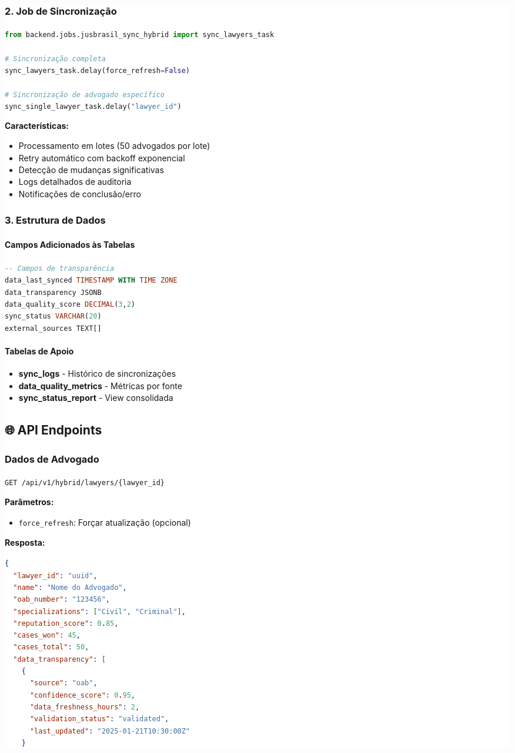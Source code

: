 ### 2. Job de Sincronização

```python
from backend.jobs.jusbrasil_sync_hybrid import sync_lawyers_task

# Sincronização completa
sync_lawyers_task.delay(force_refresh=False)

# Sincronização de advogado específico
sync_single_lawyer_task.delay("lawyer_id")
```

**Características:**
- Processamento em lotes (50 advogados por lote)
- Retry automático com backoff exponencial
- Detecção de mudanças significativas
- Logs detalhados de auditoria
- Notificações de conclusão/erro

### 3. Estrutura de Dados

#### Campos Adicionados às Tabelas

```sql
-- Campos de transparência
data_last_synced TIMESTAMP WITH TIME ZONE
data_transparency JSONB
data_quality_score DECIMAL(3,2)
sync_status VARCHAR(20)
external_sources TEXT[]
```

#### Tabelas de Apoio

- **sync_logs** - Histórico de sincronizações
- **data_quality_metrics** - Métricas por fonte
- **sync_status_report** - View consolidada

## 🌐 API Endpoints

### Dados de Advogado
```
GET /api/v1/hybrid/lawyers/{lawyer_id}
```
**Parâmetros:**
- `force_refresh`: Forçar atualização (opcional)

**Resposta:**
```json
{
  "lawyer_id": "uuid",
  "name": "Nome do Advogado",
  "oab_number": "123456",
  "specializations": ["Civil", "Criminal"],
  "reputation_score": 0.85,
  "cases_won": 45,
  "cases_total": 50,
  "data_transparency": [
    {
      "source": "oab",
      "confidence_score": 0.95,
      "data_freshness_hours": 2,
      "validation_status": "validated",
      "last_updated": "2025-01-21T10:30:00Z"
    }
```